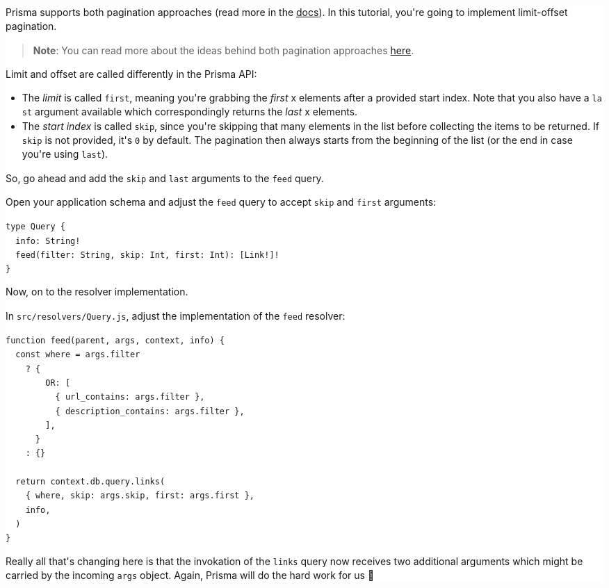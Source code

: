 Prisma supports both pagination approaches (read more in the [docs](https://www.prisma.io/docs/reference/prisma-api/queries-ahwee4zaey#pagination)). In this tutorial, you're going to implement limit-offset pagination.

> **Note**: You can read more about the ideas behind both pagination approaches [here](https://dev-blog.apollodata.com/understanding-pagination-rest-graphql-and-relay-b10f835549e7).

Limit and offset are called differently in the Prisma API:

- The _limit_ is called `first`, meaning you're grabbing the _first_ x elements after a provided start index. Note that you also have a `last` argument available which correspondingly returns the _last_ x elements.
- The _start index_ is called `skip`, since you're skipping that many elements in the list before collecting the items to be returned. If `skip` is not provided, it's `0` by default. The pagination then always starts from the beginning of the list (or the end in case you're using `last`).

So, go ahead and add the `skip` and `last` arguments to the `feed` query.

<Instruction>

Open your application schema and adjust the `feed` query to accept `skip` and `first` arguments:

```graphql{3}(path=".../hackernews-node/src/schema.graphql)
type Query {
  info: String!
  feed(filter: String, skip: Int, first: Int): [Link!]!
}
```

</Instruction>

Now, on to the resolver implementation.

<Instruction>

In `src/resolvers/Query.js`, adjust the implementation of the `feed` resolver:

```js{12}(path=".../hackernews-node/src/resolvers/Query.js")
function feed(parent, args, context, info) {
  const where = args.filter
    ? {
        OR: [
          { url_contains: args.filter },
          { description_contains: args.filter },
        ],
      }
    : {}

  return context.db.query.links(
    { where, skip: args.skip, first: args.first },
    info,
  )
}
```

</Instruction>

Really all that's changing here is that the invokation of the `links` query now receives two additional arguments which might be carried by the incoming `args` object. Again, Prisma will do the hard work for us 🙏
